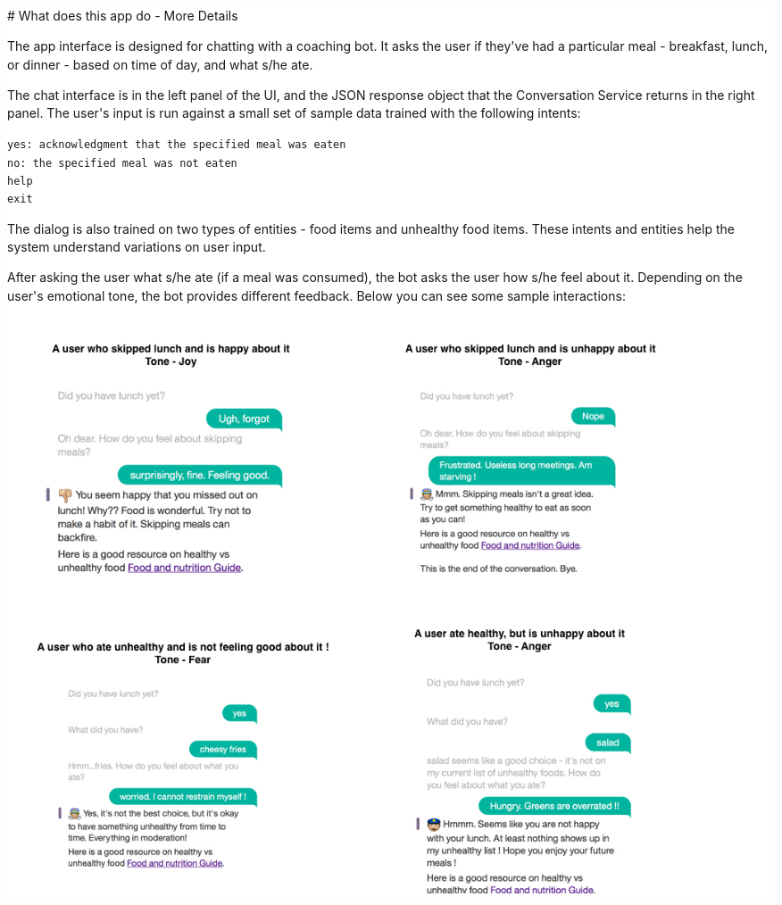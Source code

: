 <a name="what-app-does">
# What does this app do - More Details

The app interface is designed for chatting with a coaching bot.  It asks the user if they've had a particular meal - breakfast, lunch, or dinner - based on time of day, and what s/he ate.

The chat interface is in the left panel of the UI, and the JSON response object that the Conversation Service returns in the right panel. The user's input is run against a small set of sample data trained with the following intents:

    yes: acknowledgment that the specified meal was eaten
    no: the specified meal was not eaten
    help
    exit

The dialog is also trained on two types of entities - food items and unhealthy food items. These intents and entities help the system understand variations on user input.

After asking the user what s/he ate (if a meal was consumed), the bot asks the user how s/he feel about it. Depending on the user's emotional tone, the bot provides different feedback. Below you can see some sample interactions:

![Alt text](readme_images/examples.jpeg?raw=true)
